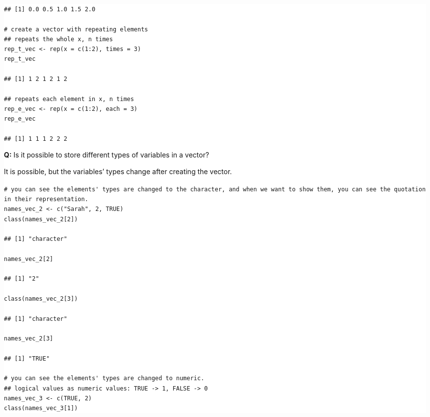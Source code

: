     ## [1] 0.0 0.5 1.0 1.5 2.0

    # create a vector with repeating elements
    ## repeats the whole x, n times
    rep_t_vec <- rep(x = c(1:2), times = 3)
    rep_t_vec

    ## [1] 1 2 1 2 1 2

    ## repeats each element in x, n times
    rep_e_vec <- rep(x = c(1:2), each = 3)
    rep_e_vec

    ## [1] 1 1 1 2 2 2

**Q:** Is it possible to store different types of variables in a vector?

It is possible, but the variables’ types change after creating the
vector.

    # you can see the elements' types are changed to the character, and when we want to show them, you can see the quotation in their representation.
    names_vec_2 <- c("Sarah", 2, TRUE)
    class(names_vec_2[2])

    ## [1] "character"

    names_vec_2[2]

    ## [1] "2"

    class(names_vec_2[3])

    ## [1] "character"

    names_vec_2[3]

    ## [1] "TRUE"

    # you can see the elements' types are changed to numeric.
    ## logical values as numeric values: TRUE -> 1, FALSE -> 0
    names_vec_3 <- c(TRUE, 2)
    class(names_vec_3[1])
